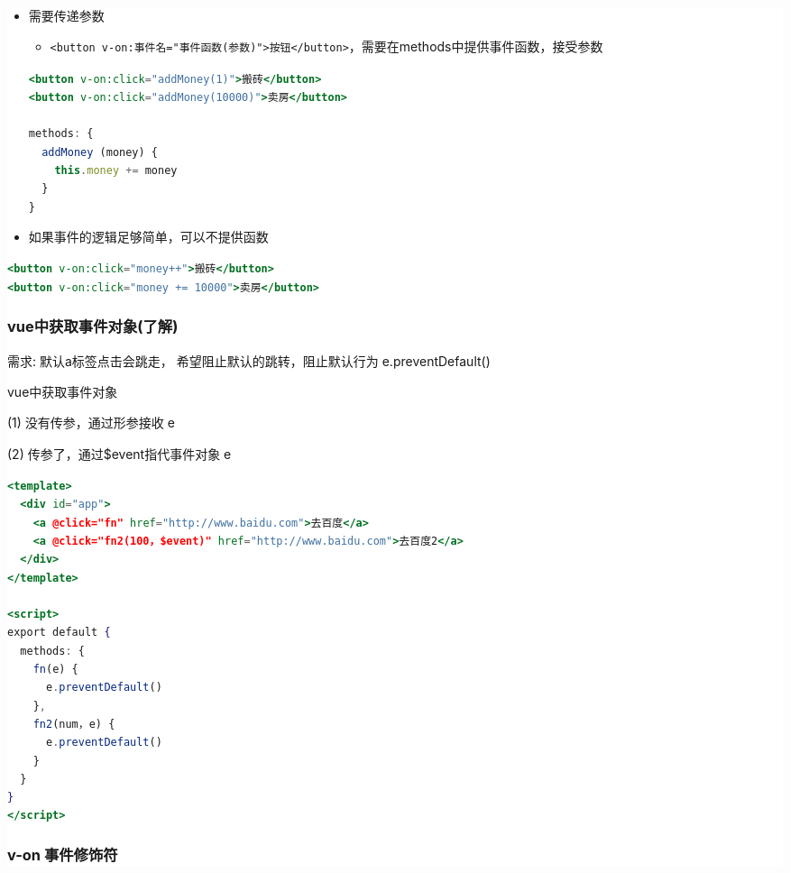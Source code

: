 + 需要传递参数

  + `<button v-on:事件名="事件函数(参数)">按钮</button>`，需要在methods中提供事件函数，接受参数

  ```jsx
  <button v-on:click="addMoney(1)">搬砖</button>
  <button v-on:click="addMoney(10000)">卖房</button>
  
  methods: {
    addMoney (money) {
      this.money += money
    }
  }
  ```

+ 如果事件的逻辑足够简单，可以不提供函数

```jsx
<button v-on:click="money++">搬砖</button>
<button v-on:click="money += 10000">卖房</button>
```

### vue中获取事件对象(了解)

需求: 默认a标签点击会跳走， 希望阻止默认的跳转，阻止默认行为  e.preventDefault()

vue中获取事件对象

(1) 没有传参，通过形参接收 e

(2) 传参了，通过$event指代事件对象 e

```jsx
<template>
  <div id="app">
    <a @click="fn" href="http://www.baidu.com">去百度</a>
    <a @click="fn2(100，$event)" href="http://www.baidu.com">去百度2</a>
  </div>
</template>

<script>
export default {
  methods: {
    fn(e) {
      e.preventDefault()
    },
    fn2(num，e) {
      e.preventDefault()
    }
  }
}
</script>
```

### v-on 事件修饰符
